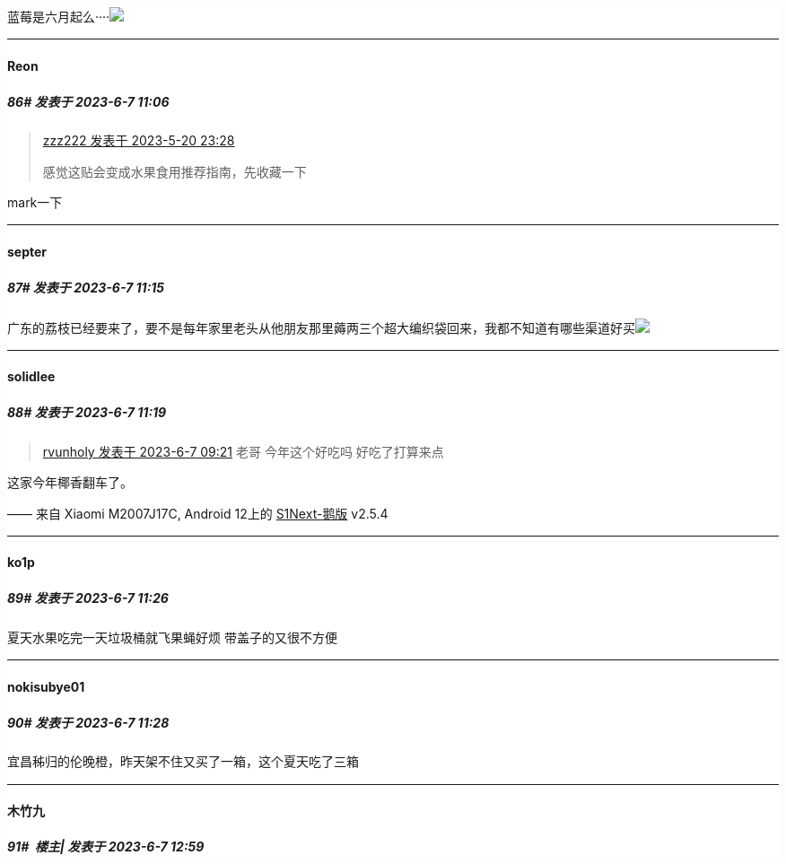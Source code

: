 蓝莓是六月起么····<img src="https://static.saraba1st.com/image/smiley/face2017/001.png" referrerpolicy="no-referrer">


*****

####  Reon  
##### 86#       发表于 2023-6-7 11:06

<blockquote><a href="httphttps://bbs.saraba1st.com/2b/forum.php?mod=redirect&amp;goto=findpost&amp;pid=60924167&amp;ptid=2134143" target="_blank">zzz222 发表于 2023-5-20 23:28</a>

感觉这贴会变成水果食用推荐指南，先收藏一下</blockquote>
mark一下


*****

####  septer  
##### 87#       发表于 2023-6-7 11:15

广东的荔枝已经要来了，要不是每年家里老头从他朋友那里薅两三个超大编织袋回来，我都不知道有哪些渠道好买<img src="https://static.saraba1st.com/image/smiley/face2017/068.png" referrerpolicy="no-referrer">

*****

####  solidlee  
##### 88#       发表于 2023-6-7 11:19

<blockquote><a href="httphttps://bbs.saraba1st.com/2b/forum.php?mod=redirect&amp;goto=findpost&amp;pid=61164812&amp;ptid=2134143" target="_blank">rvunholy 发表于 2023-6-7 09:21</a>
老哥 今年这个好吃吗 好吃了打算来点</blockquote>
这家今年椰香翻车了。

—— 来自 Xiaomi M2007J17C, Android 12上的 [S1Next-鹅版](https://github.com/ykrank/S1-Next/releases) v2.5.4


*****

####  ko1p  
##### 89#       发表于 2023-6-7 11:26

夏天水果吃完一天垃圾桶就飞果蝇好烦 带盖子的又很不方便

*****

####  nokisubye01  
##### 90#       发表于 2023-6-7 11:28

宜昌秭归的伦晚橙，昨天架不住又买了一箱，这个夏天吃了三箱


*****

####  木竹九  
##### 91#         楼主| 发表于 2023-6-7 12:59
